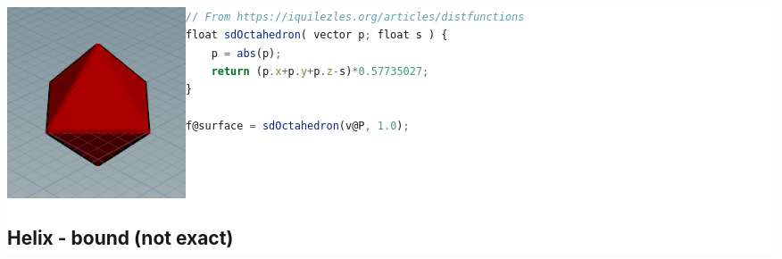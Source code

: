 <img align="left" src="./images/sdfs/sdOctahedronBound.png" width="200">

```js
// From https://iquilezles.org/articles/distfunctions
float sdOctahedron( vector p; float s ) {
	p = abs(p);
	return (p.x+p.y+p.z-s)*0.57735027;
}

f@surface = sdOctahedron(v@P, 1.0);
```

<br clear="left"/>

## Helix - bound (not exact)
